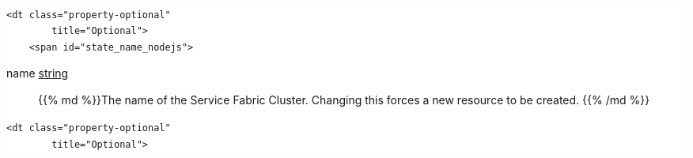     <dt class="property-optional"
            title="Optional">
        <span id="state_name_nodejs">
<a href="#state_name_nodejs" style="color: inherit; text-decoration: inherit;">name</a>
</span> 
        <span class="property-indicator"></span>
        <span class="property-type"><a href="https://developer.mozilla.org/en-US/docs/Web/JavaScript/Reference/Global_Objects/string">string</a></span>
    </dt>
    <dd>{{% md %}}The name of the Service Fabric Cluster. Changing this forces a new resource to be created.
{{% /md %}}</dd>

    <dt class="property-optional"
            title="Optional">
